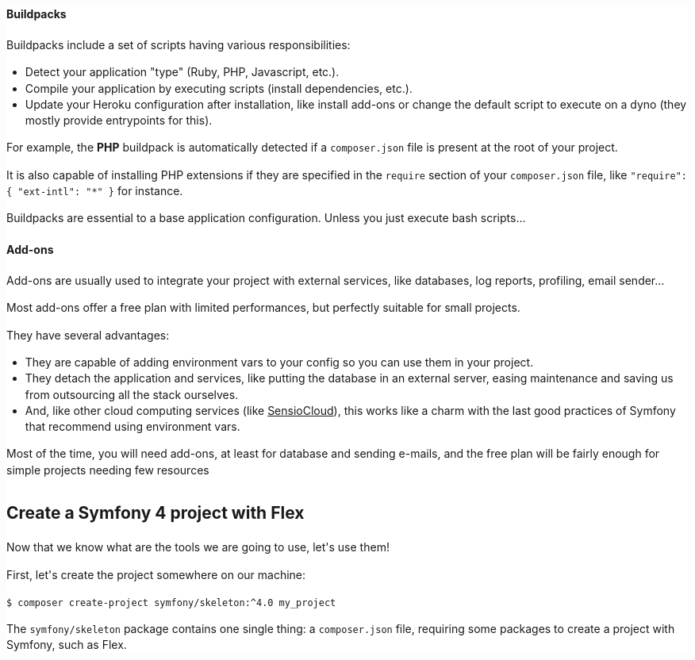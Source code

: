 #### Buildpacks

Buildpacks include a set of scripts having various responsibilities:

* Detect your application "type" (Ruby, PHP, Javascript, etc.).
* Compile your application by executing scripts (install dependencies, etc.).
* Update your Heroku configuration after installation, like install add-ons or change the default script to execute on a
dyno (they mostly provide entrypoints for this).

For example, the **PHP** buildpack is automatically detected if a `composer.json` file is present at the root of your
project.

It is also capable of installing PHP extensions if they are specified in the `require` section of your `composer.json`
file, like `"require": { "ext-intl": "*" }` for instance.

Buildpacks are essential to a base application configuration. Unless you just execute bash scripts…

#### Add-ons

Add-ons are usually used to integrate your project with external services, like databases, log reports, profiling,
email sender…

Most add-ons offer a free plan with limited performances, but perfectly suitable for small projects.

They have several advantages:

* They are capable of adding environment vars to your config so you can use them in your project.
* They detach the application and services, like putting the database in an external server, easing maintenance and
saving us from outsourcing all the stack ourselves.
* And, like other cloud computing services (like [SensioCloud](https://sensio.cloud)), this works like a charm with the
last good practices of Symfony that recommend using environment vars.

Most of the time, you will need add-ons, at least for database and sending e-mails, and the free plan will be fairly
enough for simple projects needing few resources

## Create a Symfony 4 project with Flex

Now that we know what are the tools we are going to use, let's use them!

First, let's create the project somewhere on our machine:

```
$ composer create-project symfony/skeleton:^4.0 my_project
```

The `symfony/skeleton` package contains one single thing: a `composer.json` file, requiring some packages to create a
project with Symfony, such as Flex.
